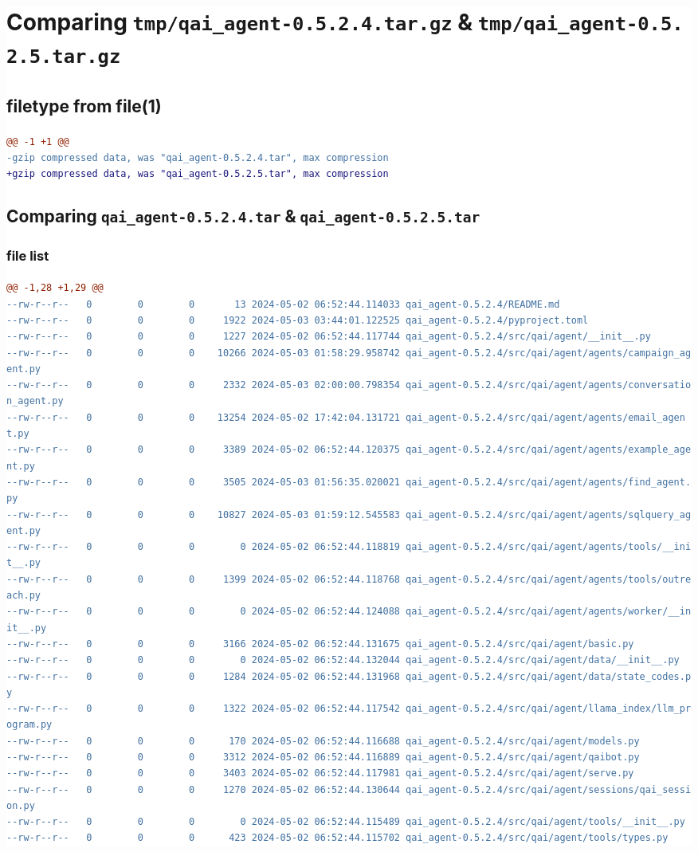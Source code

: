 # Comparing `tmp/qai_agent-0.5.2.4.tar.gz` & `tmp/qai_agent-0.5.2.5.tar.gz`

## filetype from file(1)

```diff
@@ -1 +1 @@
-gzip compressed data, was "qai_agent-0.5.2.4.tar", max compression
+gzip compressed data, was "qai_agent-0.5.2.5.tar", max compression
```

## Comparing `qai_agent-0.5.2.4.tar` & `qai_agent-0.5.2.5.tar`

### file list

```diff
@@ -1,28 +1,29 @@
--rw-r--r--   0        0        0       13 2024-05-02 06:52:44.114033 qai_agent-0.5.2.4/README.md
--rw-r--r--   0        0        0     1922 2024-05-03 03:44:01.122525 qai_agent-0.5.2.4/pyproject.toml
--rw-r--r--   0        0        0     1227 2024-05-02 06:52:44.117744 qai_agent-0.5.2.4/src/qai/agent/__init__.py
--rw-r--r--   0        0        0    10266 2024-05-03 01:58:29.958742 qai_agent-0.5.2.4/src/qai/agent/agents/campaign_agent.py
--rw-r--r--   0        0        0     2332 2024-05-03 02:00:00.798354 qai_agent-0.5.2.4/src/qai/agent/agents/conversation_agent.py
--rw-r--r--   0        0        0    13254 2024-05-02 17:42:04.131721 qai_agent-0.5.2.4/src/qai/agent/agents/email_agent.py
--rw-r--r--   0        0        0     3389 2024-05-02 06:52:44.120375 qai_agent-0.5.2.4/src/qai/agent/agents/example_agent.py
--rw-r--r--   0        0        0     3505 2024-05-03 01:56:35.020021 qai_agent-0.5.2.4/src/qai/agent/agents/find_agent.py
--rw-r--r--   0        0        0    10827 2024-05-03 01:59:12.545583 qai_agent-0.5.2.4/src/qai/agent/agents/sqlquery_agent.py
--rw-r--r--   0        0        0        0 2024-05-02 06:52:44.118819 qai_agent-0.5.2.4/src/qai/agent/agents/tools/__init__.py
--rw-r--r--   0        0        0     1399 2024-05-02 06:52:44.118768 qai_agent-0.5.2.4/src/qai/agent/agents/tools/outreach.py
--rw-r--r--   0        0        0        0 2024-05-02 06:52:44.124088 qai_agent-0.5.2.4/src/qai/agent/agents/worker/__init__.py
--rw-r--r--   0        0        0     3166 2024-05-02 06:52:44.131675 qai_agent-0.5.2.4/src/qai/agent/basic.py
--rw-r--r--   0        0        0        0 2024-05-02 06:52:44.132044 qai_agent-0.5.2.4/src/qai/agent/data/__init__.py
--rw-r--r--   0        0        0     1284 2024-05-02 06:52:44.131968 qai_agent-0.5.2.4/src/qai/agent/data/state_codes.py
--rw-r--r--   0        0        0     1322 2024-05-02 06:52:44.117542 qai_agent-0.5.2.4/src/qai/agent/llama_index/llm_program.py
--rw-r--r--   0        0        0      170 2024-05-02 06:52:44.116688 qai_agent-0.5.2.4/src/qai/agent/models.py
--rw-r--r--   0        0        0     3312 2024-05-02 06:52:44.116889 qai_agent-0.5.2.4/src/qai/agent/qaibot.py
--rw-r--r--   0        0        0     3403 2024-05-02 06:52:44.117981 qai_agent-0.5.2.4/src/qai/agent/serve.py
--rw-r--r--   0        0        0     1270 2024-05-02 06:52:44.130644 qai_agent-0.5.2.4/src/qai/agent/sessions/qai_session.py
--rw-r--r--   0        0        0        0 2024-05-02 06:52:44.115489 qai_agent-0.5.2.4/src/qai/agent/tools/__init__.py
--rw-r--r--   0        0        0      423 2024-05-02 06:52:44.115702 qai_agent-0.5.2.4/src/qai/agent/tools/types.py
```